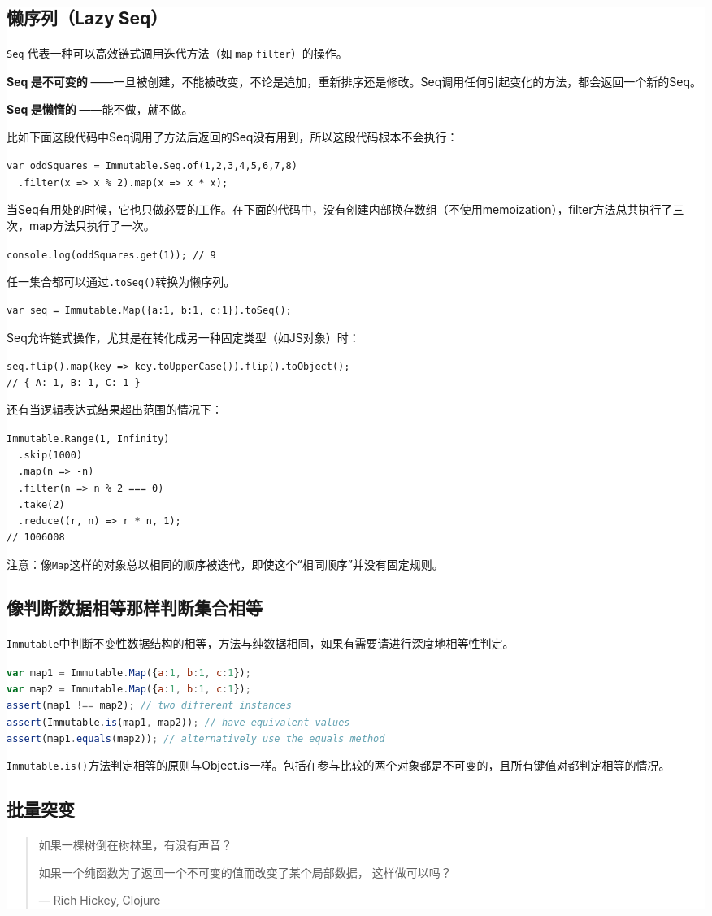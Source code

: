 懒序列（Lazy Seq）
-----------------

`Seq` 代表一种可以高效链式调用迭代方法（如 `map` `filter`）的操作。

**Seq 是不可变的** ——一旦被创建，不能被改变，不论是追加，重新排序还是修改。Seq调用任何引起变化的方法，都会返回一个新的Seq。

**Seq 是懒惰的** ——能不做，就不做。

比如下面这段代码中Seq调用了方法后返回的Seq没有用到，所以这段代码根本不会执行：

    var oddSquares = Immutable.Seq.of(1,2,3,4,5,6,7,8)
      .filter(x => x % 2).map(x => x * x);

当Seq有用处的时候，它也只做必要的工作。在下面的代码中，没有创建内部换存数组（不使用memoization），filter方法总共执行了三次，map方法只执行了一次。

    console.log(oddSquares.get(1)); // 9

任一集合都可以通过`.toSeq()`转换为懒序列。

    var seq = Immutable.Map({a:1, b:1, c:1}).toSeq();

Seq允许链式操作，尤其是在转化成另一种固定类型（如JS对象）时：

    seq.flip().map(key => key.toUpperCase()).flip().toObject();
    // { A: 1, B: 1, C: 1 }

还有当逻辑表达式结果超出范围的情况下：

    Immutable.Range(1, Infinity)
      .skip(1000)
      .map(n => -n)
      .filter(n => n % 2 === 0)
      .take(2)
      .reduce((r, n) => r * n, 1);
    // 1006008

注意：像`Map`这样的对象总以相同的顺序被迭代，即使这个“相同顺序”并没有固定规则。

像判断数据相等那样判断集合相等
-----------------------------

`Immutable`中判断不变性数据结构的相等，方法与纯数据相同，如果有需要请进行深度地相等性判定。

```javascript
var map1 = Immutable.Map({a:1, b:1, c:1});
var map2 = Immutable.Map({a:1, b:1, c:1});
assert(map1 !== map2); // two different instances
assert(Immutable.is(map1, map2)); // have equivalent values
assert(map1.equals(map2)); // alternatively use the equals method
```

`Immutable.is()`方法判定相等的原则与[Object.is][]一样。包括在参与比较的两个对象都是不可变的，且所有键值对都判定相等的情况。

[Object.is]: https://developer.mozilla.org/en-US/docs/Web/JavaScript/Reference/Global_Objects/Object/is


批量突变
---------

> 如果一棵树倒在树林里，有没有声音？
>
> 如果一个纯函数为了返回一个不可变的值而改变了某个局部数据，
> 这样做可以吗？
>
> — Rich Hickey, Clojure


[Persistent]: http://en.wikipedia.org/wiki/Persistent_data_structure
[Immutable]: http://en.wikipedia.org/wiki/Immutable_object
[hash maps tries]: http://en.wikipedia.org/wiki/Hash_array_mapped_trie
[vector tries]: http://hypirion.com/musings/understanding-persistent-vector-pt-1
[React]: http://facebook.github.io/react/
[Flux]: http://facebook.github.io/flux/docs/overview.html
[ES6]: https://developer.mozilla.org/en-US/docs/Web/JavaScript/New_in_JavaScript/ECMAScript_6_support_in_Mozilla
[Array]: https://developer.mozilla.org/en-US/docs/Web/JavaScript/Reference/Global_Objects/Array
[Map]: https://developer.mozilla.org/en-US/docs/Web/JavaScript/Reference/Global_Objects/Map
[Set]: https://developer.mozilla.org/en-US/docs/Web/JavaScript/Reference/Global_Objects/Set
[Iterators]: https://developer.mozilla.org/en-US/docs/Web/JavaScript/Guide/The_Iterator_protocol
[Arrow Functions]: https://developer.mozilla.org/en-US/docs/Web/JavaScript/Reference/Functions/Arrow_functions
[Classes]: http://wiki.ecmascript.org/doku.php?id=strawman:maximally_minimal_classes
[Modules]: http://www.2ality.com/2014/09/es6-modules-final.html